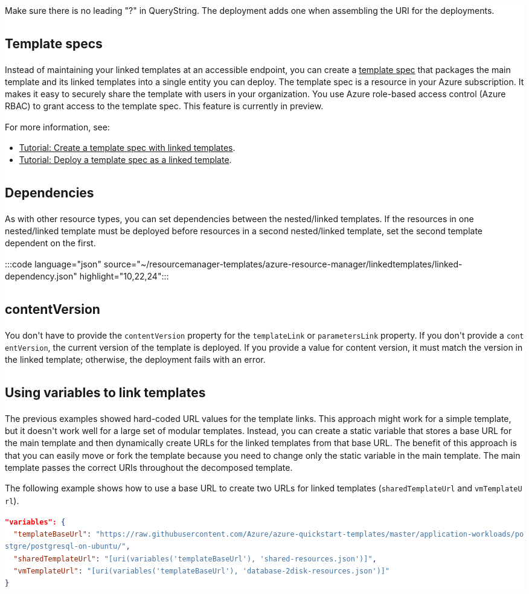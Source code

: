 
Make sure there is no leading "?" in QueryString. The deployment adds one when assembling the URI for the deployments.

## Template specs

Instead of maintaining your linked templates at an accessible endpoint, you can create a [template spec](template-specs.md) that packages the main template and its linked templates into a single entity you can deploy. The template spec is a resource in your Azure subscription. It makes it easy to securely share the template with users in your organization. You use Azure role-based access control (Azure RBAC) to grant access to the template spec. This feature is currently in preview.

For more information, see:

- [Tutorial: Create a template spec with linked templates](./template-specs-create-linked.md).
- [Tutorial: Deploy a template spec as a linked template](./template-specs-deploy-linked-template.md).

## Dependencies

As with other resource types, you can set dependencies between the nested/linked templates. If the resources in one nested/linked template must be deployed before resources in a second nested/linked template, set the second template dependent on the first.

:::code language="json" source="~/resourcemanager-templates/azure-resource-manager/linkedtemplates/linked-dependency.json" highlight="10,22,24":::

## contentVersion

You don't have to provide the `contentVersion` property for the `templateLink` or `parametersLink` property. If you don't provide a `contentVersion`, the current version of the template is deployed. If you provide a value for content version, it must match the version in the linked template; otherwise, the deployment fails with an error.

## Using variables to link templates

The previous examples showed hard-coded URL values for the template links. This approach might work for a simple template, but it doesn't work well for a large set of modular templates. Instead, you can create a static variable that stores a base URL for the main template and then dynamically create URLs for the linked templates from that base URL. The benefit of this approach is that you can easily move or fork the template because you need to change only the static variable in the main template. The main template passes the correct URIs throughout the decomposed template.

The following example shows how to use a base URL to create two URLs for linked templates (`sharedTemplateUrl` and `vmTemplateUrl`).

```json
"variables": {
  "templateBaseUrl": "https://raw.githubusercontent.com/Azure/azure-quickstart-templates/master/application-workloads/postgre/postgresql-on-ubuntu/",
  "sharedTemplateUrl": "[uri(variables('templateBaseUrl'), 'shared-resources.json')]",
  "vmTemplateUrl": "[uri(variables('templateBaseUrl'), 'database-2disk-resources.json')]"
}
```
